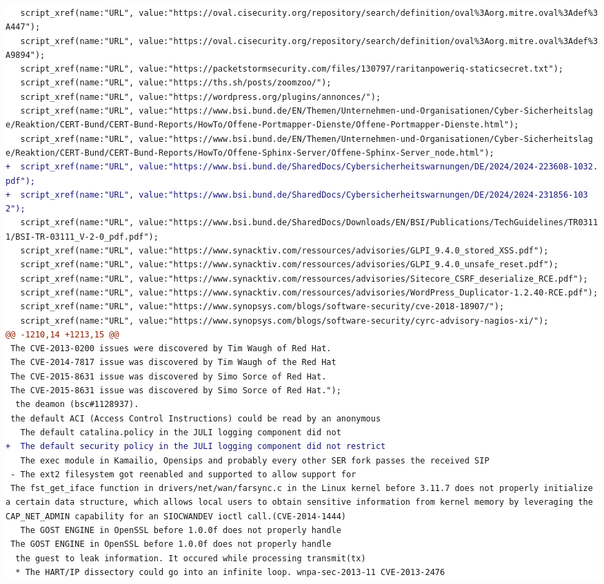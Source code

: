 ```diff
   script_xref(name:"URL", value:"https://oval.cisecurity.org/repository/search/definition/oval%3Aorg.mitre.oval%3Adef%3A447");
   script_xref(name:"URL", value:"https://oval.cisecurity.org/repository/search/definition/oval%3Aorg.mitre.oval%3Adef%3A9894");
   script_xref(name:"URL", value:"https://packetstormsecurity.com/files/130797/raritanpoweriq-staticsecret.txt");
   script_xref(name:"URL", value:"https://ths.sh/posts/zoomzoo/");
   script_xref(name:"URL", value:"https://wordpress.org/plugins/annonces/");
   script_xref(name:"URL", value:"https://www.bsi.bund.de/EN/Themen/Unternehmen-und-Organisationen/Cyber-Sicherheitslage/Reaktion/CERT-Bund/CERT-Bund-Reports/HowTo/Offene-Portmapper-Dienste/Offene-Portmapper-Dienste.html");
   script_xref(name:"URL", value:"https://www.bsi.bund.de/EN/Themen/Unternehmen-und-Organisationen/Cyber-Sicherheitslage/Reaktion/CERT-Bund/CERT-Bund-Reports/HowTo/Offene-Sphinx-Server/Offene-Sphinx-Server_node.html");
+  script_xref(name:"URL", value:"https://www.bsi.bund.de/SharedDocs/Cybersicherheitswarnungen/DE/2024/2024-223608-1032.pdf");
+  script_xref(name:"URL", value:"https://www.bsi.bund.de/SharedDocs/Cybersicherheitswarnungen/DE/2024/2024-231856-1032");
   script_xref(name:"URL", value:"https://www.bsi.bund.de/SharedDocs/Downloads/EN/BSI/Publications/TechGuidelines/TR03111/BSI-TR-03111_V-2-0_pdf.pdf");
   script_xref(name:"URL", value:"https://www.synacktiv.com/ressources/advisories/GLPI_9.4.0_stored_XSS.pdf");
   script_xref(name:"URL", value:"https://www.synacktiv.com/ressources/advisories/GLPI_9.4.0_unsafe_reset.pdf");
   script_xref(name:"URL", value:"https://www.synacktiv.com/ressources/advisories/Sitecore_CSRF_deserialize_RCE.pdf");
   script_xref(name:"URL", value:"https://www.synacktiv.com/ressources/advisories/WordPress_Duplicator-1.2.40-RCE.pdf");
   script_xref(name:"URL", value:"https://www.synopsys.com/blogs/software-security/cve-2018-18907/");
   script_xref(name:"URL", value:"https://www.synopsys.com/blogs/software-security/cyrc-advisory-nagios-xi/");
@@ -1210,14 +1213,15 @@
 The CVE-2013-0200 issues were discovered by Tim Waugh of Red Hat.
 The CVE-2014-7817 issue was discovered by Tim Waugh of the Red Hat
 The CVE-2015-8631 issue was discovered by Simo Sorce of Red Hat.
 The CVE-2015-8631 issue was discovered by Simo Sorce of Red Hat.");
  the deamon (bsc#1128937).
 the default ACI (Access Control Instructions) could be read by an anonymous
   The default catalina.policy in the JULI logging component did not
+  The default security policy in the JULI logging component did not restrict
   The exec module in Kamailio, Opensips and probably every other SER fork passes the received SIP
 - The ext2 filesystem got reenabled and supported to allow support for
 The fst_get_iface function in drivers/net/wan/farsync.c in the Linux kernel before 3.11.7 does not properly initialize a certain data structure, which allows local users to obtain sensitive information from kernel memory by leveraging the CAP_NET_ADMIN capability for an SIOCWANDEV ioctl call.(CVE-2014-1444)
   The GOST ENGINE in OpenSSL before 1.0.0f does not properly handle
 The GOST ENGINE in OpenSSL before 1.0.0f does not properly handle
  the guest to leak information. It occured while processing transmit(tx)
  * The HART/IP dissectory could go into an infinite loop. wnpa-sec-2013-11 CVE-2013-2476
```
